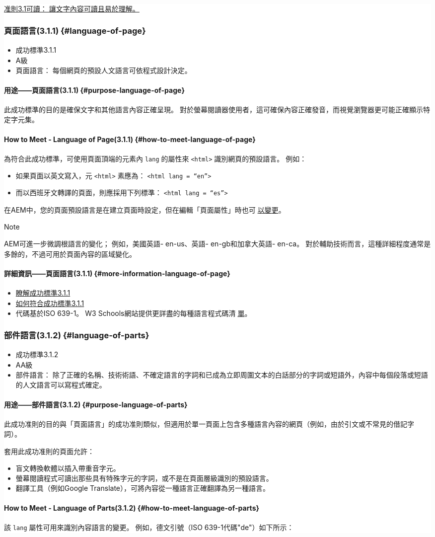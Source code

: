 [准則3.1可讀： 讓文字內容可讀且易於理解。](https://www.w3.org/TR/WCAG/#readable)

### 頁面語言(3.1.1) {#language-of-page}

* 成功標準3.1.1
* A級
* 頁面語言： 每個網頁的預設人文語言可依程式設計決定。

#### 用途——頁面語言(3.1.1) {#purpose-language-of-page}

此成功標準的目的是確保文字和其他語言內容正確呈現。 對於螢幕閱讀器使用者，這可確保內容正確發音，而視覺瀏覽器更可能正確顯示特定字元集。

#### How to Meet - Language of Page(3.1.1) {#how-to-meet-language-of-page}

為符合此成功標準，可使用頁面頂端的元素內 `lang` 的屬性來 `<html>` 識別網頁的預設語言。 例如：

* 如果頁面以英文寫入，元 `<html>` 素應為：
   `<html lang = “en”>`

* 而以西班牙文轉譯的頁面，則應採用下列標準：
   `<html lang = “es”>`

在AEM中，您的頁面預設語言是在建立頁面時設定，但在編輯「頁面屬性」時也可 [以變更](/help/sites-cloud/authoring/fundamentals/page-properties.md)。

>[!NOTE]
>
>AEM可進一步微調根語言的變化； 例如，美國英語- en-us、英語- en-gb和加拿大英語- en-ca。 對於輔助技術而言，這種詳細程度通常是多餘的，不過可用於頁面內容的區域變化。

#### 詳細資訊——頁面語言(3.1.1) {#more-information-language-of-page}

* [瞭解成功標準3.1.1](https://www.w3.org/WAI/WCAG21/Understanding/language-of-page.html)
* [如何符合成功標準3.1.1](https://www.w3.org/WAI/WCAG21/quickref/#language-of-page)
* 代碼基於ISO 639-1。 W3 Schools網站提供更詳盡的每種語言程式碼清 [單](https://www.w3schools.com/tags/ref_language_codes.asp)。

### 部件語言(3.1.2)  {#language-of-parts}

* 成功標準3.1.2
* AA級
* 部件語言： 除了正確的名稱、技術術語、不確定語言的字詞和已成為立即周圍文本的白話部分的字詞或短語外，內容中每個段落或短語的人文語言可以寫程式確定。

#### 用途——部件語言(3.1.2) {#purpose-language-of-parts}

此成功准則的目的與「頁面語言」的成功准則類似，但適用於單一頁面上包含多種語言內容的網頁（例如，由於引文或不常見的借記字詞）。 [](#language-of-page)

套用此成功准則的頁面允許：

* 盲文轉換軟體以插入帶重音字元。
* 螢幕閱讀程式可讀出那些具有特殊字元的字詞，或不是在頁面層級識別的預設語言。
* 翻譯工具（例如Google Translate），可將內容從一種語言正確翻譯為另一種語言。

#### How to Meet - Language of Parts(3.1.2) {#how-to-meet-language-of-parts}

該 `lang` 屬性可用來識別內容語言的變更。 例如，德文引號（ISO 639-1代碼&quot;de&quot;）如下所示：
